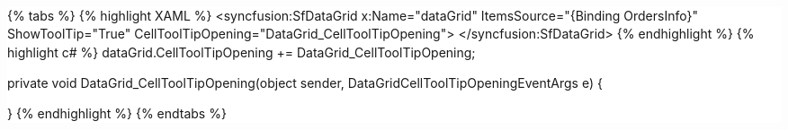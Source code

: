 {% tabs %}
{% highlight XAML %}
<syncfusion:SfDataGrid x:Name="dataGrid"
                      ItemsSource="{Binding OrdersInfo}"
                      ShowToolTip="True"
                      CellToolTipOpening="DataGrid_CellToolTipOpening">
</syncfusion:SfDataGrid>
{% endhighlight %}
{% highlight c# %}
dataGrid.CellToolTipOpening += DataGrid_CellToolTipOpening;

private void DataGrid_CellToolTipOpening(object sender, DataGridCellToolTipOpeningEventArgs e)
{

}
{% endhighlight %}
{% endtabs %}



